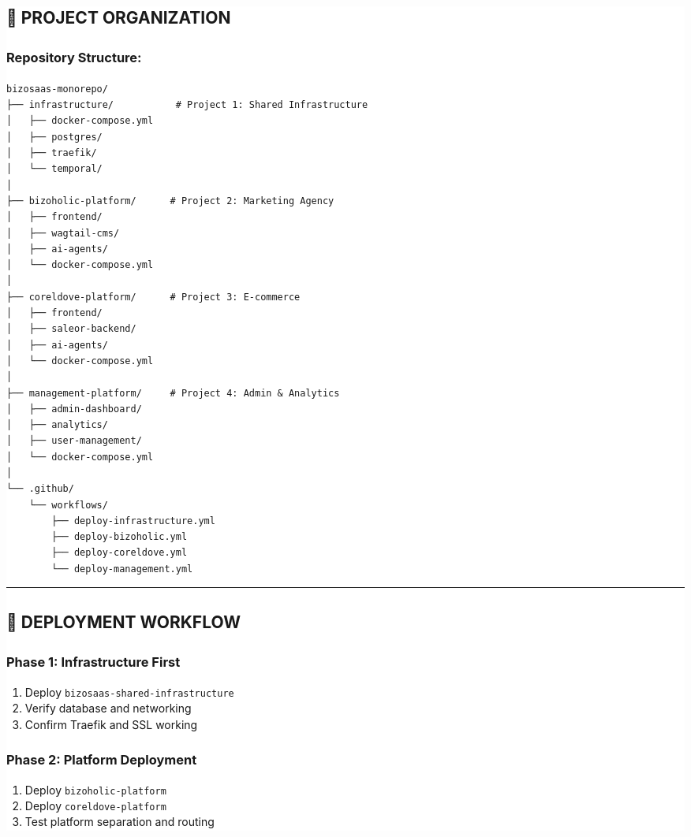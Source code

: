
## 📁 **PROJECT ORGANIZATION**

### **Repository Structure:**
```
bizosaas-monorepo/
├── infrastructure/           # Project 1: Shared Infrastructure
│   ├── docker-compose.yml
│   ├── postgres/
│   ├── traefik/
│   └── temporal/
│
├── bizoholic-platform/      # Project 2: Marketing Agency
│   ├── frontend/
│   ├── wagtail-cms/
│   ├── ai-agents/
│   └── docker-compose.yml
│
├── coreldove-platform/      # Project 3: E-commerce
│   ├── frontend/
│   ├── saleor-backend/
│   ├── ai-agents/
│   └── docker-compose.yml
│
├── management-platform/     # Project 4: Admin & Analytics
│   ├── admin-dashboard/
│   ├── analytics/
│   ├── user-management/
│   └── docker-compose.yml
│
└── .github/
    └── workflows/
        ├── deploy-infrastructure.yml
        ├── deploy-bizoholic.yml
        ├── deploy-coreldove.yml
        └── deploy-management.yml
```

---

## 🔄 **DEPLOYMENT WORKFLOW**

### **Phase 1: Infrastructure First**
1. Deploy `bizosaas-shared-infrastructure`
2. Verify database and networking
3. Confirm Traefik and SSL working

### **Phase 2: Platform Deployment** 
1. Deploy `bizoholic-platform`
2. Deploy `coreldove-platform` 
3. Test platform separation and routing
